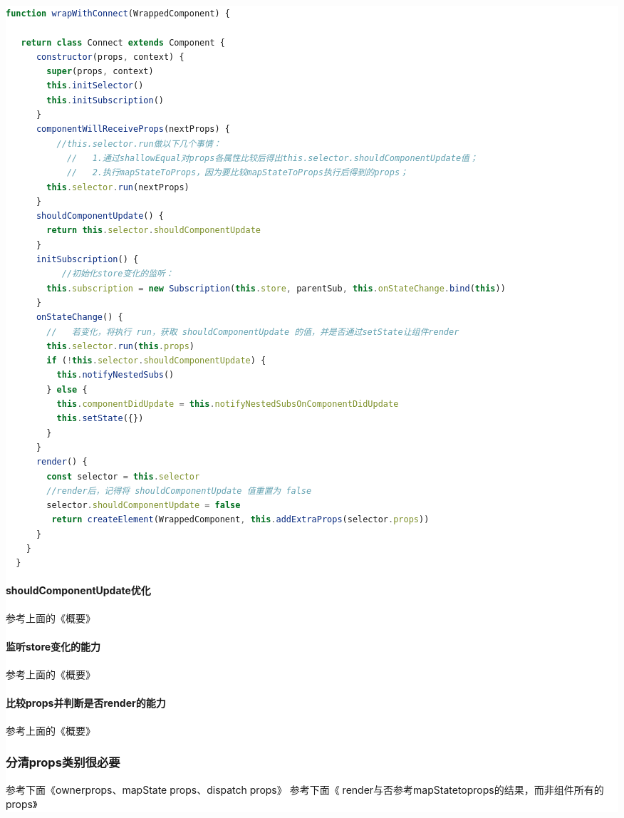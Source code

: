 ```js
function wrapWithConnect(WrappedComponent) {

   return class Connect extends Component {
      constructor(props, context) {
        super(props, context)
        this.initSelector()
        this.initSubscription()
      }
      componentWillReceiveProps(nextProps) {
          //this.selector.run做以下几个事情：
            //   1.通过shallowEqual对props各属性比较后得出this.selector.shouldComponentUpdate值；
            //   2.执行mapStateToProps，因为要比较mapStateToProps执行后得到的props；
        this.selector.run(nextProps)
      }
      shouldComponentUpdate() {
        return this.selector.shouldComponentUpdate
      }
      initSubscription() {
           //初始化store变化的监听：
        this.subscription = new Subscription(this.store, parentSub, this.onStateChange.bind(this))
      }
      onStateChange() {
        //   若变化，将执行 run，获取 shouldComponentUpdate 的值，并是否通过setState让组件render
        this.selector.run(this.props)
        if (!this.selector.shouldComponentUpdate) {
          this.notifyNestedSubs()
        } else {
          this.componentDidUpdate = this.notifyNestedSubsOnComponentDidUpdate
          this.setState({})
        }
      }
      render() {
        const selector = this.selector
        //render后，记得将 shouldComponentUpdate 值重置为 false
        selector.shouldComponentUpdate = false
         return createElement(WrappedComponent, this.addExtraProps(selector.props))
      }
    }
  }
```
#### shouldComponentUpdate优化
参考上面的《概要》
#### 监听store变化的能力
参考上面的《概要》
#### 比较props并判断是否render的能力
参考上面的《概要》

### 分清props类别很必要
参考下面《ownerprops、mapState props、dispatch props》
参考下面《 render与否参考mapStatetoprops的结果，而非组件所有的props》
